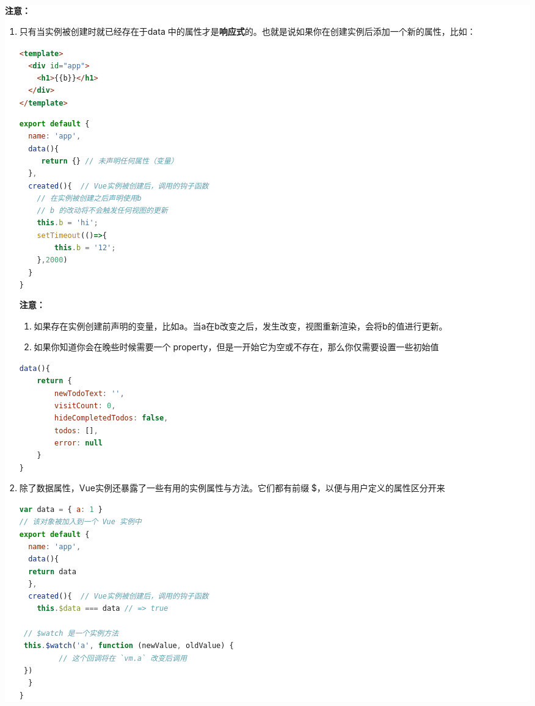 **注意：**

 1. 只有当实例被创建时就已经存在于data 中的属性才是**响应式**的。也就是说如果你在创建实例后添加一个新的属性，比如：

    ```html
    <template>
      <div id="app">
        <h1>{{b}}</h1>
      </div>
    </template>
    ```

    ```js
    export default {
      name: 'app',
      data(){
    	 return {} // 未声明任何属性（变量）
      },
      created(){  // Vue实例被创建后，调用的钩子函数
        // 在实例被创建之后声明使用b
    	// b 的改动将不会触发任何视图的更新
    	this.b = 'hi';
    	setTimeout(()=>{
    		this.b = '12';
    	},2000)
      }
    }
    ```

    **注意：**

    1. 如果存在实例创建前声明的变量，比如a。当a在b改变之后，发生改变，视图重新渲染，会将b的值进行更新。

    2. 如果你知道你会在晚些时候需要一个 property，但是一开始它为空或不存在，那么你仅需要设置一些初始值

    ```js
    data(){
    	return {
            newTodoText: '',
            visitCount: 0,
            hideCompletedTodos: false,
            todos: [],
            error: null
        }
    }
    ```

2. 除了数据属性，Vue实例还暴露了一些有用的实例属性与方法。它们都有前缀 $，以便与用户定义的属性区分开来

   ```javascript
   var data = { a: 1 }
   // 该对象被加入到一个 Vue 实例中
   export default {
     name: 'app',
     data(){
   	 return data
     },
     created(){  // Vue实例被创建后，调用的钩子函数
       this.$data === data // => true
   
   	// $watch 是一个实例方法
   	this.$watch('a', function (newValue, oldValue) {
     		// 这个回调将在 `vm.a` 改变后调用
   	})
     }
   }
   ```

